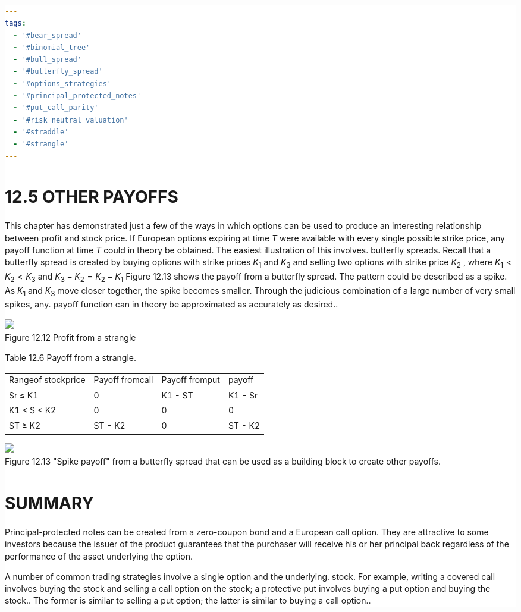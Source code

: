 ```yaml
---
tags:
  - '#bear_spread'
  - '#binomial_tree'
  - '#bull_spread'
  - '#butterfly_spread'
  - '#options_strategies'
  - '#principal_protected_notes'
  - '#put_call_parity'
  - '#risk_neutral_valuation'
  - '#straddle'
  - '#strangle'
---
```

# 12.5 OTHER PAYOFFS  

This chapter has demonstrated just a few of the ways in which options can be used to produce an interesting relationship between profit and stock price. If European options expiring at time $T$ were available with every single possible strike price, any payoff function at time $T$ could in theory be obtained. The easiest illustration of this involves. butterfly spreads. Recall that a butterfly spread is created by buying options with strike prices $K_{1}$ and $K_{3}$ and selling two options with strike price $K_{2}$ , where $K_{1}<K_{2}<K_{3}$ and $K_{3}-K_{2}=K_{2}-K_{1}$ Figure 12.13 shows the payoff from a butterfly spread. The pattern could be described as a spike. As $K_{1}$ and $K_{3}$ move closer together, the spike becomes smaller. Through the judicious combination of a large number of very small spikes, any. payoff function can in theory be approximated as accurately as desired..  

![](images/5e20577498cb0d1d34a6aaeafa049abba260418750cb27550bec596414fe93a2.jpg)  
Figure 12.12 Profit from a strangle  

Table 12.6 Payoff from a strangle.   


<html><body><table><tr><td>Rangeof stockprice</td><td>Payoff fromcall</td><td>Payoff fromput</td><td>payoff</td></tr><tr><td>Sr ≤ K1</td><td>0</td><td>K1 - ST</td><td>K1 - Sr</td></tr><tr><td>K1 < S < K2</td><td>0</td><td>0</td><td>0</td></tr><tr><td>ST ≥ K2</td><td>ST - K2</td><td>0</td><td>ST - K2</td></tr></table></body></html>  

![](images/606f4f4b613a347b73c8416ff63964e471205c0bd318899bbb9810209e955d97.jpg)  
Figure 12.13 "Spike payoff" from a butterfly spread that can be used as a building block to create other payoffs.  

# SUMMARY  

Principal-protected notes can be created from a zero-coupon bond and a European call option. They are attractive to some investors because the issuer of the product guarantees that the purchaser will receive his or her principal back regardless of the performance of the asset underlying the option.  

A number of common trading strategies involve a single option and the underlying. stock. For example, writing a covered call involves buying the stock and selling a call option on the stock; a protective put involves buying a put option and buying the stock.. The former is similar to selling a put option; the latter is similar to buying a call option..  
